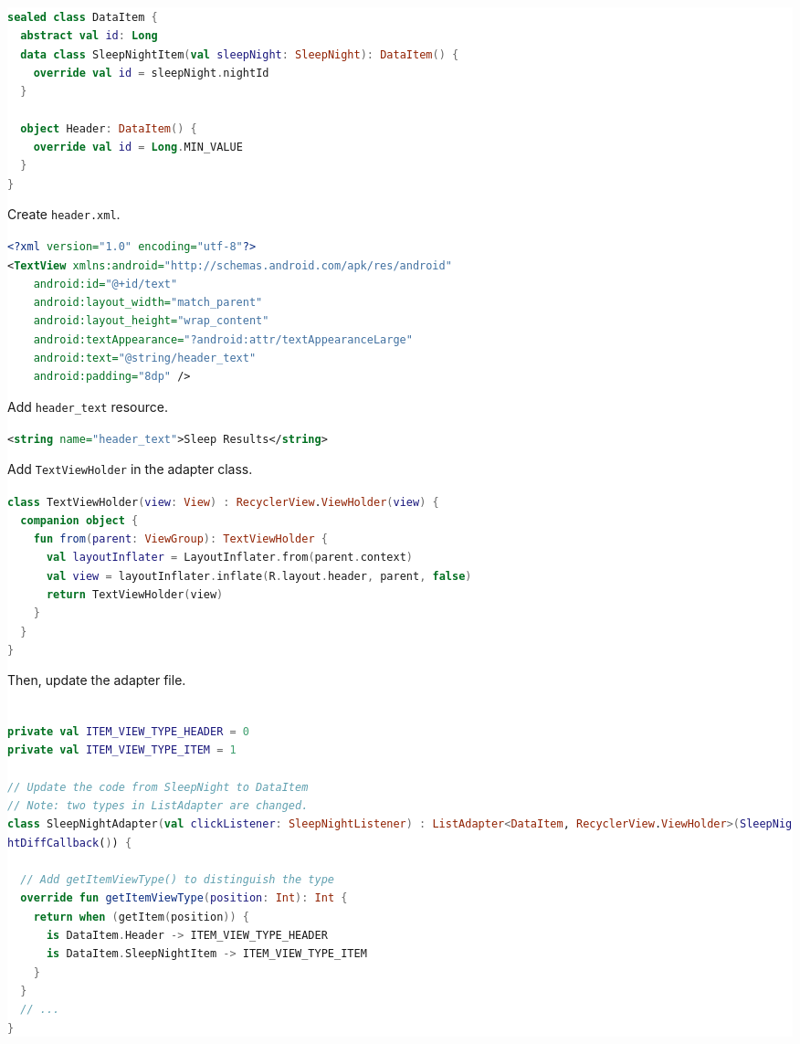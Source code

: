 ```kotlin
sealed class DataItem {
  abstract val id: Long
  data class SleepNightItem(val sleepNight: SleepNight): DataItem() {
    override val id = sleepNight.nightId
  }

  object Header: DataItem() {
    override val id = Long.MIN_VALUE
  }
}
```

Create `header.xml`.

```xml
<?xml version="1.0" encoding="utf-8"?>
<TextView xmlns:android="http://schemas.android.com/apk/res/android"
    android:id="@+id/text"
    android:layout_width="match_parent"
    android:layout_height="wrap_content"
    android:textAppearance="?android:attr/textAppearanceLarge"
    android:text="@string/header_text"
    android:padding="8dp" />
```

Add `header_text` resource.

```xml
<string name="header_text">Sleep Results</string>
```

Add `TextViewHolder` in the adapter class.

```kotlin
class TextViewHolder(view: View) : RecyclerView.ViewHolder(view) {
  companion object {
    fun from(parent: ViewGroup): TextViewHolder {
      val layoutInflater = LayoutInflater.from(parent.context)
      val view = layoutInflater.inflate(R.layout.header, parent, false)
      return TextViewHolder(view)
    }
  }
}
```

Then, update the adapter file.

```kotlin

private val ITEM_VIEW_TYPE_HEADER = 0
private val ITEM_VIEW_TYPE_ITEM = 1

// Update the code from SleepNight to DataItem
// Note: two types in ListAdapter are changed.
class SleepNightAdapter(val clickListener: SleepNightListener) : ListAdapter<DataItem, RecyclerView.ViewHolder>(SleepNightDiffCallback()) {
    
  // Add getItemViewType() to distinguish the type
  override fun getItemViewType(position: Int): Int {
    return when (getItem(position)) {
      is DataItem.Header -> ITEM_VIEW_TYPE_HEADER
      is DataItem.SleepNightItem -> ITEM_VIEW_TYPE_ITEM
    }
  }
  // ...
}
```
